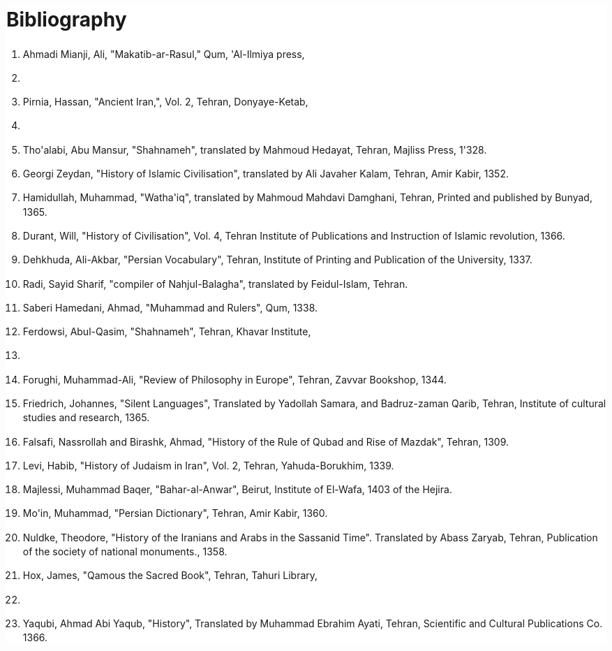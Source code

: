 Bibliography
============

1. Ahmadi Mianji, Ali, "Makatib-ar-Rasul," Qum, 'Al-Ilmiya press,
1338.

2. Pirnia, Hassan, "Ancient Iran,", Vol. 2, Tehran, Donyaye-Ketab,
1362.

3. Tho'alabi, Abu Mansur, "Shahnameh", translated by Mahmoud Hedayat,
Tehran, Majliss Press, 1'328.


4. Georgi Zeydan, "History of Islamic Civilisation", translated by Ali
Javaher Kalam, Tehran, Amir Kabir, 1352.

5. Hamidullah, Muhammad, "Watha'iq", translated by Mahmoud Mahdavi
Damghani, Tehran, Printed and published by Bunyad, 1365.

6. Durant, Will, "History of Civilisation", Vol. 4, Tehran Institute of
Publications and Instruction of Islamic revolution, 1366.

7. Dehkhuda, Ali-Akbar, "Persian Vocabulary", Tehran, Institute of
Printing and Publication of the University, 1337.

8. Radi, Sayid Sharif, "compiler of Nahjul-Balagha", translated by
Feidul-Islam, Tehran.

9. Saberi Hamedani, Ahmad, "Muhammad and Rulers", Qum, 1338.

10. Ferdowsi, Abul-Qasim, "Shahnameh", Tehran, Khavar Institute,
1310.

11. Forughi, Muhammad-Ali, "Review of Philosophy in Europe", Tehran,
Zavvar Bookshop, 1344.

12. Friedrich, Johannes, "Silent Languages", Translated by Yadollah
Samara, and Badruz-zaman Qarib, Tehran, Institute of cultural studies
and research, 1365.

13. Falsafi, Nassrollah and Birashk, Ahmad, "History of the Rule of
Qubad and Rise of Mazdak", Tehran, 1309.

14. Levi, Habib, "History of Judaism in Iran", Vol. 2, Tehran,
Yahuda-Borukhim, 1339.

15. Majlessi, Muhammad Baqer, "Bahar-al-Anwar", Beirut, Institute of
El-Wafa, 1403 of the Hejira.

16. Mo'in, Muhammad, "Persian Dictionary", Tehran, Amir Kabir, 1360.

17. Nuldke, Theodore, "History of the Iranians and Arabs in the
Sassanid Time". Translated by Abass Zaryab, Tehran, Publication of the
society of national monuments., 1358.

18. Hox, James, "Qamous the Sacred Book", Tehran, Tahuri Library,
1329.

19. Yaqubi, Ahmad Abi Yaqub, "History", Translated by Muhammad Ebrahim
Ayati, Tehran, Scientific and Cultural Publications Co. 1366.

